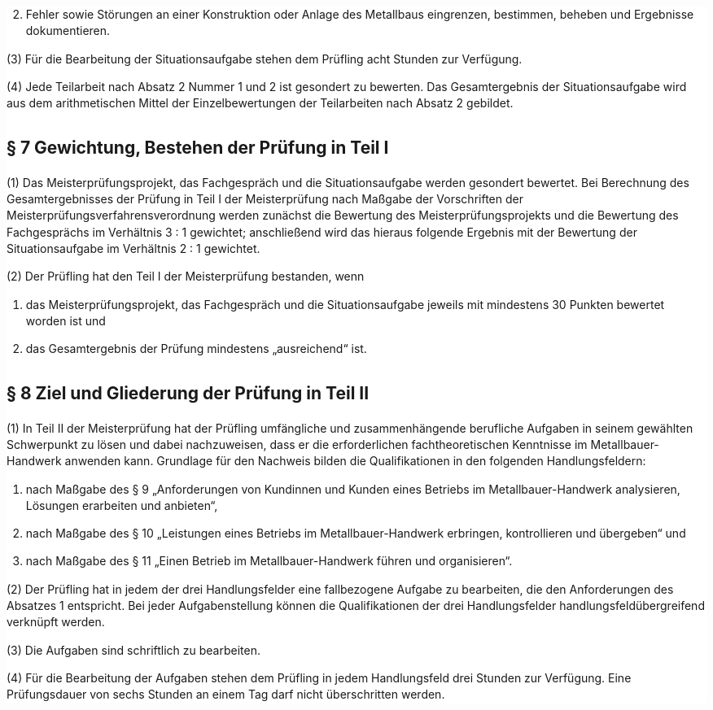
2.  Fehler sowie Störungen an einer Konstruktion oder Anlage des Metallbaus eingrenzen, bestimmen, beheben und Ergebnisse dokumentieren.




(3) Für die Bearbeitung der Situationsaufgabe stehen dem Prüfling acht Stunden zur Verfügung.

(4) Jede Teilarbeit nach Absatz 2 Nummer 1 und 2 ist gesondert zu bewerten. Das Gesamtergebnis der Situationsaufgabe wird aus dem arithmetischen Mittel der Einzelbewertungen der Teilarbeiten nach Absatz 2 gebildet.


## § 7 Gewichtung, Bestehen der Prüfung in Teil I

(1) Das Meisterprüfungsprojekt, das Fachgespräch und die Situationsaufgabe werden gesondert bewertet. Bei Berechnung des Gesamtergebnisses der Prüfung in Teil I der Meisterprüfung nach Maßgabe der Vorschriften der Meisterprüfungsverfahrensverordnung werden zunächst die Bewertung des Meisterprüfungsprojekts und die Bewertung des Fachgesprächs im Verhältnis 3 : 1 gewichtet; anschließend wird das hieraus folgende Ergebnis mit der Bewertung der Situationsaufgabe im Verhältnis 2 : 1 gewichtet.

(2) Der Prüfling hat den Teil I der Meisterprüfung bestanden, wenn

1.  das Meisterprüfungsprojekt, das Fachgespräch und die Situationsaufgabe jeweils mit mindestens 30 Punkten bewertet worden ist und


2.  das Gesamtergebnis der Prüfung mindestens „ausreichend“ ist.





## § 8 Ziel und Gliederung der Prüfung in Teil II

(1) In Teil II der Meisterprüfung hat der Prüfling umfängliche und zusammenhängende berufliche Aufgaben in seinem gewählten Schwerpunkt zu lösen und dabei nachzuweisen, dass er die erforderlichen fachtheoretischen Kenntnisse im Metallbauer-Handwerk anwenden kann. Grundlage für den Nachweis bilden die Qualifikationen in den folgenden Handlungsfeldern:

1.  nach Maßgabe des § 9 „Anforderungen von Kundinnen und Kunden eines Betriebs im Metallbauer-Handwerk analysieren, Lösungen erarbeiten und anbieten“,


2.  nach Maßgabe des § 10 „Leistungen eines Betriebs im Metallbauer-Handwerk erbringen, kontrollieren und übergeben“ und


3.  nach Maßgabe des § 11 „Einen Betrieb im Metallbauer-Handwerk führen und organisieren“.




(2) Der Prüfling hat in jedem der drei Handlungsfelder eine fallbezogene Aufgabe zu bearbeiten, die den Anforderungen des Absatzes 1 entspricht. Bei jeder Aufgabenstellung können die Qualifikationen der drei Handlungsfelder handlungsfeldübergreifend verknüpft werden.

(3) Die Aufgaben sind schriftlich zu bearbeiten.

(4) Für die Bearbeitung der Aufgaben stehen dem Prüfling in jedem Handlungsfeld drei Stunden zur Verfügung. Eine Prüfungsdauer von sechs Stunden an einem Tag darf nicht überschritten werden.
